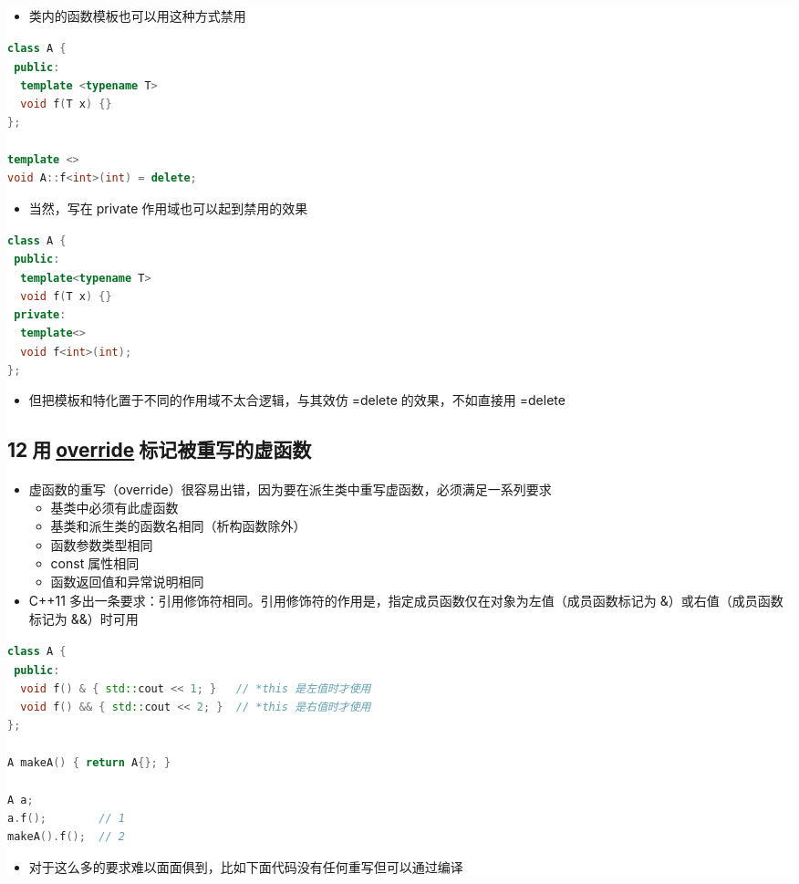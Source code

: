 * 类内的函数模板也可以用这种方式禁用

```cpp
class A {
 public:
  template <typename T>
  void f(T x) {}
};

template <>
void A::f<int>(int) = delete;
```

* 当然，写在 private 作用域也可以起到禁用的效果

```cpp
class A {
 public:
  template<typename T>
  void f(T x) {}
 private:
  template<>
  void f<int>(int);
};
```

* 但把模板和特化置于不同的作用域不太合逻辑，与其效仿 =delete 的效果，不如直接用 =delete

## 12 用 [override](https://en.cppreference.com/w/cpp/language/override) 标记被重写的虚函数

* 虚函数的重写（override）很容易出错，因为要在派生类中重写虚函数，必须满足一系列要求
  * 基类中必须有此虚函数
  * 基类和派生类的函数名相同（析构函数除外）
  * 函数参数类型相同
  * const 属性相同
  * 函数返回值和异常说明相同
* C++11 多出一条要求：引用修饰符相同。引用修饰符的作用是，指定成员函数仅在对象为左值（成员函数标记为 &）或右值（成员函数标记为 &&）时可用

```cpp
class A {
 public:
  void f() & { std::cout << 1; }   // *this 是左值时才使用
  void f() && { std::cout << 2; }  // *this 是右值时才使用
};

A makeA() { return A{}; }

A a;
a.f();        // 1
makeA().f();  // 2
```

* 对于这么多的要求难以面面俱到，比如下面代码没有任何重写但可以通过编译
